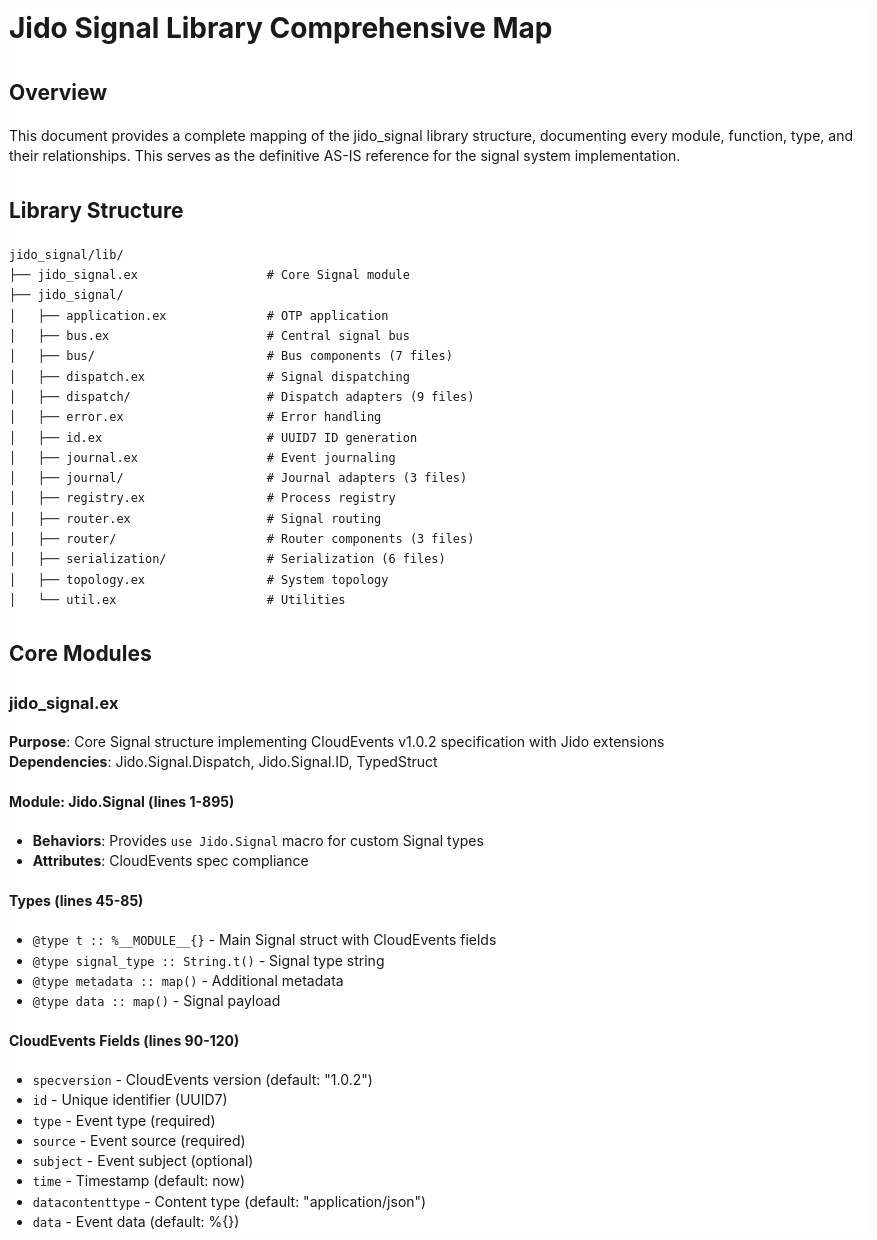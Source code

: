 # Jido Signal Library Comprehensive Map

## Overview

This document provides a complete mapping of the jido_signal library structure, documenting every module, function, type, and their relationships. This serves as the definitive AS-IS reference for the signal system implementation.

## Library Structure

```
jido_signal/lib/
├── jido_signal.ex                  # Core Signal module
├── jido_signal/
│   ├── application.ex              # OTP application
│   ├── bus.ex                      # Central signal bus
│   ├── bus/                        # Bus components (7 files)
│   ├── dispatch.ex                 # Signal dispatching
│   ├── dispatch/                   # Dispatch adapters (9 files)
│   ├── error.ex                    # Error handling
│   ├── id.ex                       # UUID7 ID generation
│   ├── journal.ex                  # Event journaling
│   ├── journal/                    # Journal adapters (3 files)
│   ├── registry.ex                 # Process registry
│   ├── router.ex                   # Signal routing
│   ├── router/                     # Router components (3 files)
│   ├── serialization/              # Serialization (6 files)
│   ├── topology.ex                 # System topology
│   └── util.ex                     # Utilities
```

## Core Modules

### jido_signal.ex
**Purpose**: Core Signal structure implementing CloudEvents v1.0.2 specification with Jido extensions  
**Dependencies**: Jido.Signal.Dispatch, Jido.Signal.ID, TypedStruct

#### Module: Jido.Signal (lines 1-895)
- **Behaviors**: Provides `use Jido.Signal` macro for custom Signal types
- **Attributes**: CloudEvents spec compliance

#### Types (lines 45-85)
- `@type t :: %__MODULE__{}` - Main Signal struct with CloudEvents fields
- `@type signal_type :: String.t()` - Signal type string
- `@type metadata :: map()` - Additional metadata
- `@type data :: map()` - Signal payload

#### CloudEvents Fields (lines 90-120)
- `specversion` - CloudEvents version (default: "1.0.2")
- `id` - Unique identifier (UUID7)
- `type` - Event type (required)
- `source` - Event source (required)
- `subject` - Event subject (optional)
- `time` - Timestamp (default: now)
- `datacontenttype` - Content type (default: "application/json")
- `data` - Event data (default: %{})
